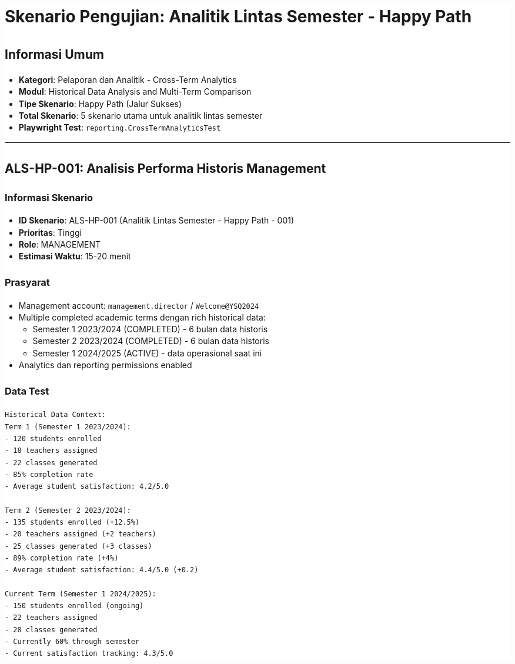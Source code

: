 # Skenario Pengujian: Analitik Lintas Semester - Happy Path

## Informasi Umum
- **Kategori**: Pelaporan dan Analitik - Cross-Term Analytics
- **Modul**: Historical Data Analysis and Multi-Term Comparison
- **Tipe Skenario**: Happy Path (Jalur Sukses)
- **Total Skenario**: 5 skenario utama untuk analitik lintas semester
- **Playwright Test**: `reporting.CrossTermAnalyticsTest`

---

## ALS-HP-001: Analisis Performa Historis Management

### Informasi Skenario
- **ID Skenario**: ALS-HP-001 (Analitik Lintas Semester - Happy Path - 001)
- **Prioritas**: Tinggi
- **Role**: MANAGEMENT
- **Estimasi Waktu**: 15-20 menit

### Prasyarat
- Management account: `management.director` / `Welcome@YSQ2024`
- Multiple completed academic terms dengan rich historical data:
  - Semester 1 2023/2024 (COMPLETED) - 6 bulan data historis
  - Semester 2 2023/2024 (COMPLETED) - 6 bulan data historis  
  - Semester 1 2024/2025 (ACTIVE) - data operasional saat ini
- Analytics dan reporting permissions enabled

### Data Test
```
Historical Data Context:
Term 1 (Semester 1 2023/2024):
- 120 students enrolled
- 18 teachers assigned
- 22 classes generated
- 85% completion rate
- Average student satisfaction: 4.2/5.0

Term 2 (Semester 2 2023/2024):
- 135 students enrolled (+12.5%)
- 20 teachers assigned (+2 teachers)
- 25 classes generated (+3 classes)
- 89% completion rate (+4%)
- Average student satisfaction: 4.4/5.0 (+0.2)

Current Term (Semester 1 2024/2025):
- 150 students enrolled (ongoing)
- 22 teachers assigned
- 28 classes generated
- Currently 60% through semester
- Current satisfaction tracking: 4.3/5.0
```
